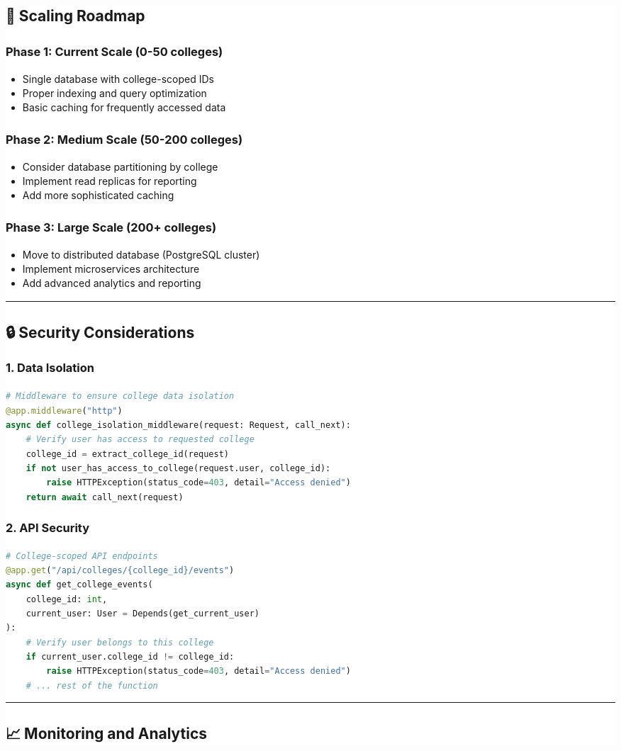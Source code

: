 ## 🚀 **Scaling Roadmap**

### **Phase 1: Current Scale (0-50 colleges)**
- Single database with college-scoped IDs
- Proper indexing and query optimization
- Basic caching for frequently accessed data

### **Phase 2: Medium Scale (50-200 colleges)**
- Consider database partitioning by college
- Implement read replicas for reporting
- Add more sophisticated caching

### **Phase 3: Large Scale (200+ colleges)**
- Move to distributed database (PostgreSQL cluster)
- Implement microservices architecture
- Add advanced analytics and reporting

---

## 🔒 **Security Considerations**

### **1. Data Isolation**
```python
# Middleware to ensure college data isolation
@app.middleware("http")
async def college_isolation_middleware(request: Request, call_next):
    # Verify user has access to requested college
    college_id = extract_college_id(request)
    if not user_has_access_to_college(request.user, college_id):
        raise HTTPException(status_code=403, detail="Access denied")
    return await call_next(request)
```

### **2. API Security**
```python
# College-scoped API endpoints
@app.get("/api/colleges/{college_id}/events")
async def get_college_events(
    college_id: int,
    current_user: User = Depends(get_current_user)
):
    # Verify user belongs to this college
    if current_user.college_id != college_id:
        raise HTTPException(status_code=403, detail="Access denied")
    # ... rest of the function
```

---

## 📈 **Monitoring and Analytics**
